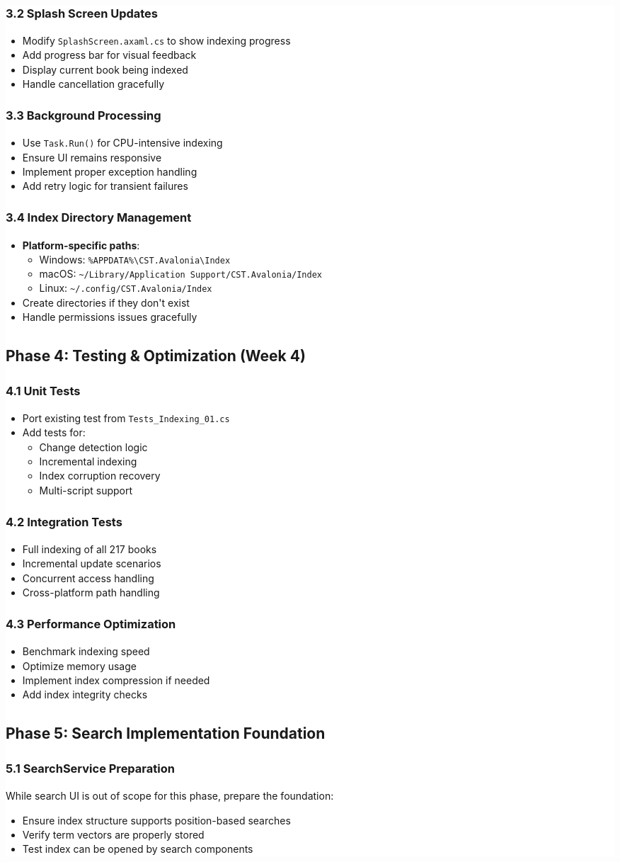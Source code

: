 ### 3.2 Splash Screen Updates
- Modify `SplashScreen.axaml.cs` to show indexing progress
- Add progress bar for visual feedback
- Display current book being indexed
- Handle cancellation gracefully

### 3.3 Background Processing
- Use `Task.Run()` for CPU-intensive indexing
- Ensure UI remains responsive
- Implement proper exception handling
- Add retry logic for transient failures

### 3.4 Index Directory Management
- **Platform-specific paths**:
  - Windows: `%APPDATA%\CST.Avalonia\Index`
  - macOS: `~/Library/Application Support/CST.Avalonia/Index`
  - Linux: `~/.config/CST.Avalonia/Index`
- Create directories if they don't exist
- Handle permissions issues gracefully

## Phase 4: Testing & Optimization (Week 4)

### 4.1 Unit Tests
- Port existing test from `Tests_Indexing_01.cs`
- Add tests for:
  - Change detection logic
  - Incremental indexing
  - Index corruption recovery
  - Multi-script support

### 4.2 Integration Tests
- Full indexing of all 217 books
- Incremental update scenarios
- Concurrent access handling
- Cross-platform path handling

### 4.3 Performance Optimization
- Benchmark indexing speed
- Optimize memory usage
- Implement index compression if needed
- Add index integrity checks

## Phase 5: Search Implementation Foundation

### 5.1 SearchService Preparation
While search UI is out of scope for this phase, prepare the foundation:
- Ensure index structure supports position-based searches
- Verify term vectors are properly stored
- Test index can be opened by search components
